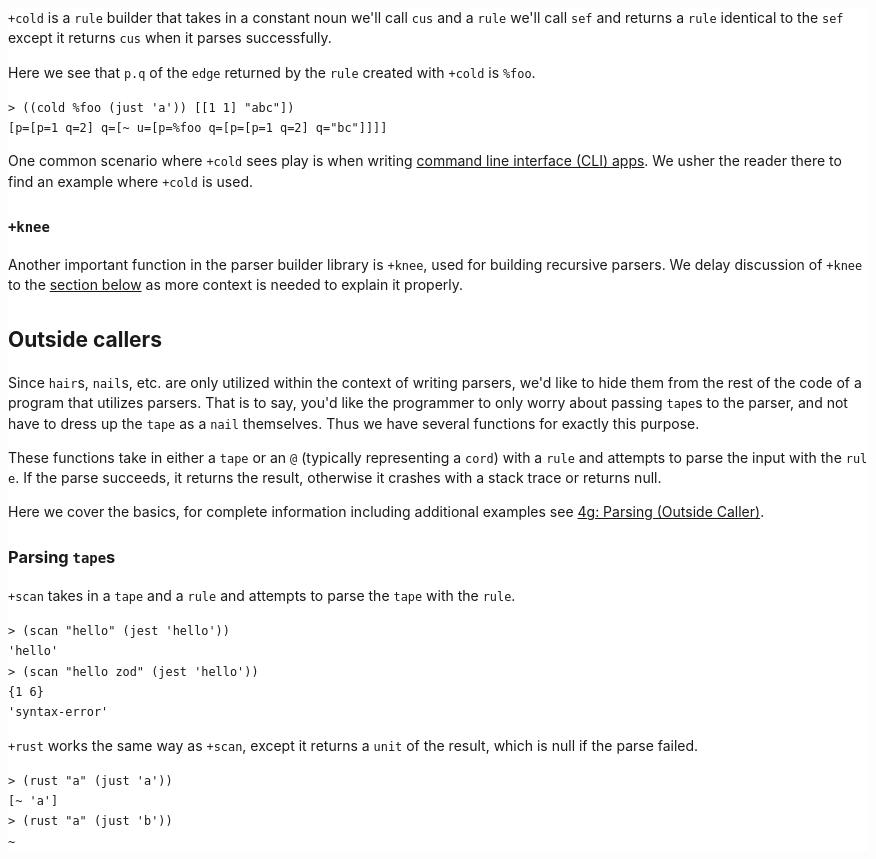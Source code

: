 `+cold` is a `rule` builder that takes in a constant noun we'll call `cus` and a
`rule` we'll call `sef` and returns a `rule` identical to the `sef` except it
returns `cus` when it parses successfully.

Here we see that `p.q` of the `edge` returned by the `rule` created with `+cold`
is `%foo`.
```
> ((cold %foo (just 'a')) [[1 1] "abc"])
[p=[p=1 q=2] q=[~ u=[p=%foo q=[p=[p=1 q=2] q="bc"]]]]
```

One common scenario where `+cold` sees play is when writing [command line
interface (CLI) apps](@/docs/tutorials/hoon/cli-tutorial.md). We usher the
reader there to find an example where `+cold` is used.


### `+knee`

Another important function in the parser builder library is `+knee`, used for building
recursive parsers. We delay discussion of `+knee` to the
[section below](#recursive-parsers) as more context is needed to explain it
properly.


## Outside callers

Since `hair`s, `nail`s, etc. are only utilized within the context of writing
parsers, we'd like to hide them from the rest of the code of a program that
utilizes parsers. That is to say, you'd like the programmer to only worry about
passing `tape`s to the parser, and not have to dress up the `tape` as a `nail`
themselves. Thus we have several functions for exactly this purpose.

These functions take in either a `tape` or an `@` (typically representing a
`cord`) with a `rule` and attempts to parse the input with the `rule`. If the
parse succeeds, it returns the result, otherwise it crashes with a stack trace or returns null.

Here we cover the basics, for complete information including additional examples see [4g: Parsing (Outside Caller)](@/docs/reference/library/4g.md).

### Parsing `tape`s

`+scan` takes in a `tape` and a `rule` and attempts to parse the `tape` with the `rule`.

```
> (scan "hello" (jest 'hello'))
'hello'
> (scan "hello zod" (jest 'hello'))
{1 6}
'syntax-error'
```

`+rust` works the same way as `+scan`, except it returns a `unit` of the result,
which is null if the parse failed.

```
> (rust "a" (just 'a'))
[~ 'a']
> (rust "a" (just 'b'))
~
```
